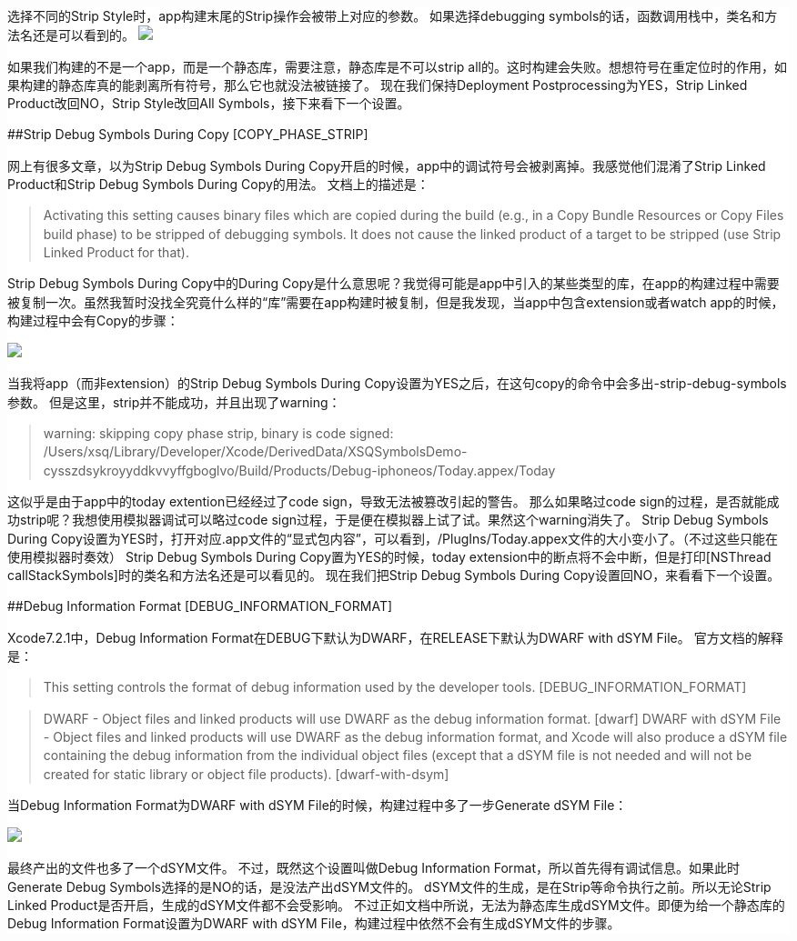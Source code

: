 选择不同的Strip Style时，app构建末尾的Strip操作会被带上对应的参数。
如果选择debugging symbols的话，函数调用栈中，类名和方法名还是可以看到的。
![](https://upload-images.jianshu.io/upload_images/164542-480ae1aa0138141e.png?imageMogr2/auto-orient/strip%7CimageView2/2/w/974)

如果我们构建的不是一个app，而是一个静态库，需要注意，静态库是不可以strip all的。这时构建会失败。想想符号在重定位时的作用，如果构建的静态库真的能剥离所有符号，那么它也就没法被链接了。
现在我们保持Deployment Postprocessing为YES，Strip Linked Product改回NO，Strip Style改回All Symbols，接下来看下一个设置。

##Strip Debug Symbols During Copy [COPY_PHASE_STRIP]

网上有很多文章，以为Strip Debug Symbols During Copy开启的时候，app中的调试符号会被剥离掉。我感觉他们混淆了Strip Linked Product和Strip Debug Symbols During Copy的用法。
文档上的描述是：

>Activating this setting causes binary files which are copied during the build (e.g., in a Copy Bundle Resources or Copy Files build phase) to be stripped of debugging symbols.  It does not cause the linked product of a target to be stripped (use Strip Linked Product for that).

Strip Debug Symbols During Copy中的During Copy是什么意思呢？我觉得可能是app中引入的某些类型的库，在app的构建过程中需要被复制一次。虽然我暂时没找全究竟什么样的“库”需要在app构建时被复制，但是我发现，当app中包含extension或者watch app的时候，构建过程中会有Copy的步骤：

![](https://upload-images.jianshu.io/upload_images/164542-00f430592a580b5b.png?imageMogr2/auto-orient/strip%7CimageView2/2/w/1000)

当我将app（而非extension）的Strip Debug Symbols During Copy设置为YES之后，在这句copy的命令中会多出-strip-debug-symbols参数。
但是这里，strip并不能成功，并且出现了warning：

>warning: skipping copy phase strip, binary is code signed: /Users/xsq/Library/Developer/Xcode/DerivedData/XSQSymbolsDemo-cysszdsykroyyddkvvyffgboglvo/Build/Products/Debug-iphoneos/Today.appex/Today

这似乎是由于app中的today extention已经经过了code sign，导致无法被篡改引起的警告。
那么如果略过code sign的过程，是否就能成功strip呢？我想使用模拟器调试可以略过code sign过程，于是便在模拟器上试了试。果然这个warning消失了。
Strip Debug Symbols During Copy设置为YES时，打开对应.app文件的“显式包内容”，可以看到，/PlugIns/Today.appex文件的大小变小了。（不过这些只能在使用模拟器时奏效）
Strip Debug Symbols During Copy置为YES的时候，today extension中的断点将不会中断，但是打印[NSThread callStackSymbols]时的类名和方法名还是可以看见的。
现在我们把Strip Debug Symbols During Copy设置回NO，来看看下一个设置。

##Debug Information Format [DEBUG_INFORMATION_FORMAT]

Xcode7.2.1中，Debug Information Format在DEBUG下默认为DWARF，在RELEASE下默认为DWARF with dSYM File。
官方文档的解释是：

>This setting controls the format of debug information used by the developer tools. [DEBUG_INFORMATION_FORMAT]


>DWARF - Object files and linked products will use DWARF as the debug information format. [dwarf]
DWARF with dSYM File - Object files and linked products will use DWARF as the debug information format, and Xcode will also produce a dSYM file containing the debug information from the individual object files (except that a dSYM file is not needed and will not be created for static library or object file products). [dwarf-with-dsym]

当Debug Information Format为DWARF with dSYM File的时候，构建过程中多了一步Generate dSYM File：

![](https://upload-images.jianshu.io/upload_images/164542-a4ac67460d561fb1.png?imageMogr2/auto-orient/strip%7CimageView2/2/w/1000)

最终产出的文件也多了一个dSYM文件。
不过，既然这个设置叫做Debug Information Format，所以首先得有调试信息。如果此时Generate Debug Symbols选择的是NO的话，是没法产出dSYM文件的。
dSYM文件的生成，是在Strip等命令执行之前。所以无论Strip Linked Product是否开启，生成的dSYM文件都不会受影响。
不过正如文档中所说，无法为静态库生成dSYM文件。即便为给一个静态库的Debug Information Format设置为DWARF with dSYM File，构建过程中依然不会有生成dSYM文件的步骤。
